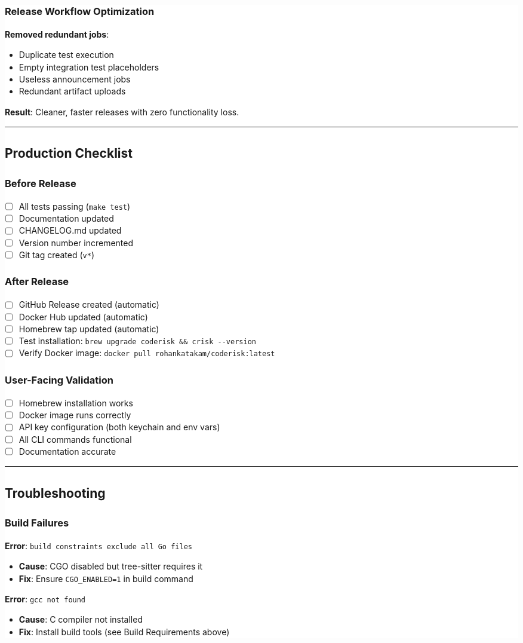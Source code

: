 ### Release Workflow Optimization

**Removed redundant jobs**:
- Duplicate test execution
- Empty integration test placeholders
- Useless announcement jobs
- Redundant artifact uploads

**Result**: Cleaner, faster releases with zero functionality loss.

---

## Production Checklist

### Before Release

- [ ] All tests passing (`make test`)
- [ ] Documentation updated
- [ ] CHANGELOG.md updated
- [ ] Version number incremented
- [ ] Git tag created (`v*`)

### After Release

- [ ] GitHub Release created (automatic)
- [ ] Docker Hub updated (automatic)
- [ ] Homebrew tap updated (automatic)
- [ ] Test installation: `brew upgrade coderisk && crisk --version`
- [ ] Verify Docker image: `docker pull rohankatakam/coderisk:latest`

### User-Facing Validation

- [ ] Homebrew installation works
- [ ] Docker image runs correctly
- [ ] API key configuration (both keychain and env vars)
- [ ] All CLI commands functional
- [ ] Documentation accurate

---

## Troubleshooting

### Build Failures

**Error**: `build constraints exclude all Go files`
- **Cause**: CGO disabled but tree-sitter requires it
- **Fix**: Ensure `CGO_ENABLED=1` in build command

**Error**: `gcc not found`
- **Cause**: C compiler not installed
- **Fix**: Install build tools (see Build Requirements above)
